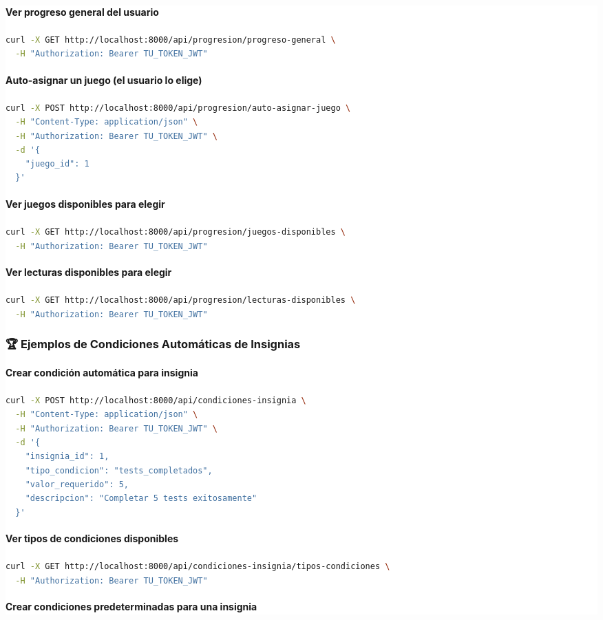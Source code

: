 #### Ver progreso general del usuario

```bash
curl -X GET http://localhost:8000/api/progresion/progreso-general \
  -H "Authorization: Bearer TU_TOKEN_JWT"
```

#### Auto-asignar un juego (el usuario lo elige)

```bash
curl -X POST http://localhost:8000/api/progresion/auto-asignar-juego \
  -H "Content-Type: application/json" \
  -H "Authorization: Bearer TU_TOKEN_JWT" \
  -d '{
    "juego_id": 1
  }'
```

#### Ver juegos disponibles para elegir

```bash
curl -X GET http://localhost:8000/api/progresion/juegos-disponibles \
  -H "Authorization: Bearer TU_TOKEN_JWT"
```

#### Ver lecturas disponibles para elegir

```bash
curl -X GET http://localhost:8000/api/progresion/lecturas-disponibles \
  -H "Authorization: Bearer TU_TOKEN_JWT"
```

### 🏆 Ejemplos de Condiciones Automáticas de Insignias

#### Crear condición automática para insignia

```bash
curl -X POST http://localhost:8000/api/condiciones-insignia \
  -H "Content-Type: application/json" \
  -H "Authorization: Bearer TU_TOKEN_JWT" \
  -d '{
    "insignia_id": 1,
    "tipo_condicion": "tests_completados",
    "valor_requerido": 5,
    "descripcion": "Completar 5 tests exitosamente"
  }'
```

#### Ver tipos de condiciones disponibles

```bash
curl -X GET http://localhost:8000/api/condiciones-insignia/tipos-condiciones \
  -H "Authorization: Bearer TU_TOKEN_JWT"
```

#### Crear condiciones predeterminadas para una insignia
